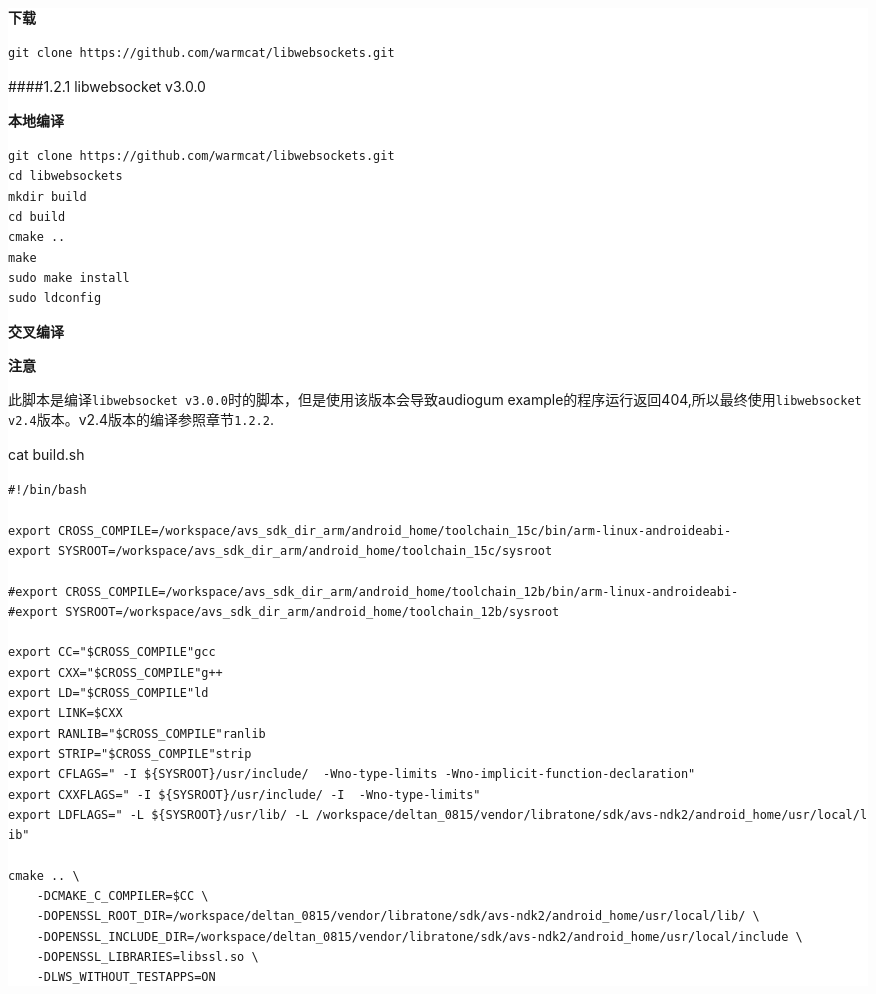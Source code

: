 

**下载**

```
git clone https://github.com/warmcat/libwebsockets.git
```

####1.2.1 libwebsocket v3.0.0

**本地编译**

```
git clone https://github.com/warmcat/libwebsockets.git
cd libwebsockets
mkdir build
cd build
cmake ..
make
sudo make install
sudo ldconfig
```

**交叉编译**

**注意**

此脚本是编译`libwebsocket v3.0.0`时的脚本，但是使用该版本会导致audiogum example的程序运行返回404,所以最终使用`libwebsocket v2.4`版本。v2.4版本的编译参照章节`1.2.2`.

cat build.sh

```
#!/bin/bash

export CROSS_COMPILE=/workspace/avs_sdk_dir_arm/android_home/toolchain_15c/bin/arm-linux-androideabi-
export SYSROOT=/workspace/avs_sdk_dir_arm/android_home/toolchain_15c/sysroot

#export CROSS_COMPILE=/workspace/avs_sdk_dir_arm/android_home/toolchain_12b/bin/arm-linux-androideabi-
#export SYSROOT=/workspace/avs_sdk_dir_arm/android_home/toolchain_12b/sysroot

export CC="$CROSS_COMPILE"gcc
export CXX="$CROSS_COMPILE"g++
export LD="$CROSS_COMPILE"ld
export LINK=$CXX
export RANLIB="$CROSS_COMPILE"ranlib
export STRIP="$CROSS_COMPILE"strip
export CFLAGS=" -I ${SYSROOT}/usr/include/  -Wno-type-limits -Wno-implicit-function-declaration"
export CXXFLAGS=" -I ${SYSROOT}/usr/include/ -I  -Wno-type-limits"
export LDFLAGS=" -L ${SYSROOT}/usr/lib/ -L /workspace/deltan_0815/vendor/libratone/sdk/avs-ndk2/android_home/usr/local/lib"

cmake .. \
	-DCMAKE_C_COMPILER=$CC \
	-DOPENSSL_ROOT_DIR=/workspace/deltan_0815/vendor/libratone/sdk/avs-ndk2/android_home/usr/local/lib/ \
	-DOPENSSL_INCLUDE_DIR=/workspace/deltan_0815/vendor/libratone/sdk/avs-ndk2/android_home/usr/local/include \
    -DOPENSSL_LIBRARIES=libssl.so \
	-DLWS_WITHOUT_TESTAPPS=ON
```
